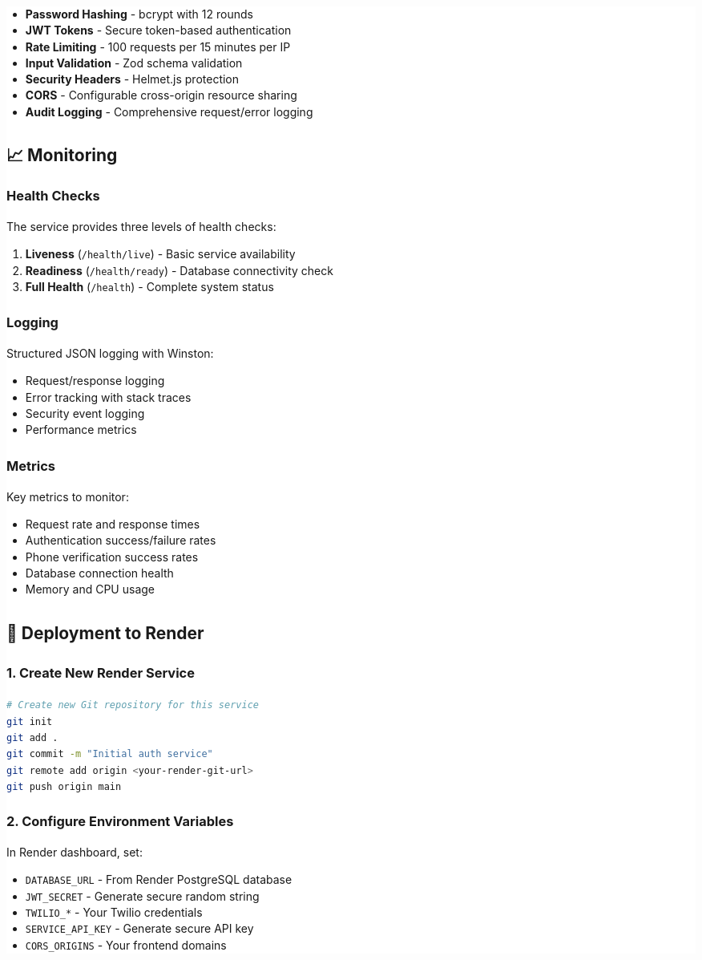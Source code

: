 - **Password Hashing** - bcrypt with 12 rounds
- **JWT Tokens** - Secure token-based authentication
- **Rate Limiting** - 100 requests per 15 minutes per IP
- **Input Validation** - Zod schema validation
- **Security Headers** - Helmet.js protection
- **CORS** - Configurable cross-origin resource sharing
- **Audit Logging** - Comprehensive request/error logging

## 📈 Monitoring

### Health Checks

The service provides three levels of health checks:

1. **Liveness** (`/health/live`) - Basic service availability
2. **Readiness** (`/health/ready`) - Database connectivity check
3. **Full Health** (`/health`) - Complete system status

### Logging

Structured JSON logging with Winston:
- Request/response logging
- Error tracking with stack traces
- Security event logging
- Performance metrics

### Metrics

Key metrics to monitor:
- Request rate and response times
- Authentication success/failure rates
- Phone verification success rates
- Database connection health
- Memory and CPU usage

## 🚀 Deployment to Render

### 1. Create New Render Service

```bash
# Create new Git repository for this service
git init
git add .
git commit -m "Initial auth service"
git remote add origin <your-render-git-url>
git push origin main
```

### 2. Configure Environment Variables

In Render dashboard, set:
- `DATABASE_URL` - From Render PostgreSQL database
- `JWT_SECRET` - Generate secure random string
- `TWILIO_*` - Your Twilio credentials
- `SERVICE_API_KEY` - Generate secure API key
- `CORS_ORIGINS` - Your frontend domains
